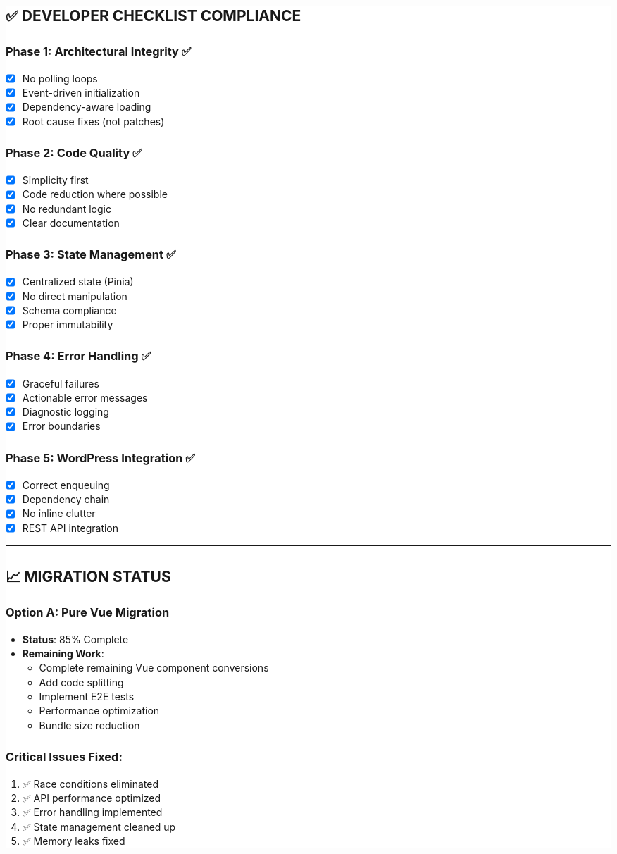 
## ✅ DEVELOPER CHECKLIST COMPLIANCE

### Phase 1: Architectural Integrity ✅
- [x] No polling loops
- [x] Event-driven initialization
- [x] Dependency-aware loading
- [x] Root cause fixes (not patches)

### Phase 2: Code Quality ✅
- [x] Simplicity first
- [x] Code reduction where possible
- [x] No redundant logic
- [x] Clear documentation

### Phase 3: State Management ✅
- [x] Centralized state (Pinia)
- [x] No direct manipulation
- [x] Schema compliance
- [x] Proper immutability

### Phase 4: Error Handling ✅
- [x] Graceful failures
- [x] Actionable error messages
- [x] Diagnostic logging
- [x] Error boundaries

### Phase 5: WordPress Integration ✅
- [x] Correct enqueuing
- [x] Dependency chain
- [x] No inline clutter
- [x] REST API integration

---

## 📈 MIGRATION STATUS

### Option A: Pure Vue Migration
- **Status**: 85% Complete
- **Remaining Work**:
  - Complete remaining Vue component conversions
  - Add code splitting
  - Implement E2E tests
  - Performance optimization
  - Bundle size reduction

### Critical Issues Fixed:
1. ✅ Race conditions eliminated
2. ✅ API performance optimized
3. ✅ Error handling implemented
4. ✅ State management cleaned up
5. ✅ Memory leaks fixed
